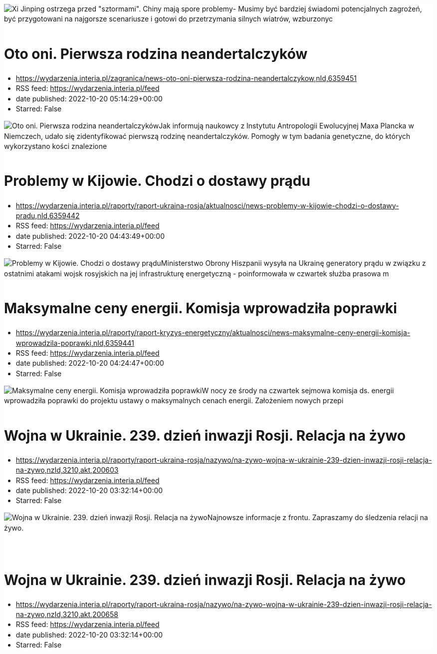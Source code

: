 <p><a href="https://wydarzenia.interia.pl/zagranica/news-xi-jinping-ostrzega-przed-sztormami-chiny-maja-spore-problem,nId,6359459"><img align="left" alt="Xi Jinping ostrzega przed &quot;sztormami&quot;. Chiny mają spore problemy " src="https://i.iplsc.com/xi-jinping-ostrzega-przed-sztormami-chiny-maja-spore-problem/000G85XC9PSW4XBS-C321.jpg" /></a>- Musimy być bardziej świadomi potencjalnych zagrożeń, być przygotowani na najgorsze scenariusze i gotowi do przetrzymania silnych wiatrów, wzburzonyc

# Oto oni. Pierwsza rodzina neandertalczyków
 - https://wydarzenia.interia.pl/zagranica/news-oto-oni-pierwsza-rodzina-neandertalczykow,nId,6359451
 - RSS feed: https://wydarzenia.interia.pl/feed
 - date published: 2022-10-20 05:14:29+00:00
 - Starred: False

<p><a href="https://wydarzenia.interia.pl/zagranica/news-oto-oni-pierwsza-rodzina-neandertalczykow,nId,6359451"><img align="left" alt="Oto oni. Pierwsza rodzina neandertalczyków" src="https://i.iplsc.com/oto-oni-pierwsza-rodzina-neandertalczykow/000G85VSCVFG2V9N-C321.jpg" /></a>Jak informują naukowcy z Instytutu Antropologii Ewolucyjnej Maxa Plancka w Niemczech, udało się zidentyfikować pierwszą rodzinę neandertalczyków. Pomogły w tym badania genetyczne, do których wykorzystano kości znalezione 

# Problemy w Kijowie. Chodzi o dostawy prądu
 - https://wydarzenia.interia.pl/raporty/raport-ukraina-rosja/aktualnosci/news-problemy-w-kijowie-chodzi-o-dostawy-pradu,nId,6359442
 - RSS feed: https://wydarzenia.interia.pl/feed
 - date published: 2022-10-20 04:43:49+00:00
 - Starred: False

<p><a href="https://wydarzenia.interia.pl/raporty/raport-ukraina-rosja/aktualnosci/news-problemy-w-kijowie-chodzi-o-dostawy-pradu,nId,6359442"><img align="left" alt="Problemy w Kijowie. Chodzi o dostawy prądu" src="https://i.iplsc.com/problemy-w-kijowie-chodzi-o-dostawy-pradu/000EQ1EQ2KORRIC6-C321.jpg" /></a>Ministerstwo Obrony Hiszpanii wysyła na Ukrainę generatory prądu w związku z ostatnimi atakami wojsk rosyjskich na jej infrastrukturę energetyczną - poinformowała w czwartek służba prasowa m

# Maksymalne ceny energii. Komisja wprowadziła poprawki
 - https://wydarzenia.interia.pl/raporty/raport-kryzys-energetyczny/aktualnosci/news-maksymalne-ceny-energii-komisja-wprowadzila-poprawki,nId,6359441
 - RSS feed: https://wydarzenia.interia.pl/feed
 - date published: 2022-10-20 04:24:47+00:00
 - Starred: False

<p><a href="https://wydarzenia.interia.pl/raporty/raport-kryzys-energetyczny/aktualnosci/news-maksymalne-ceny-energii-komisja-wprowadzila-poprawki,nId,6359441"><img align="left" alt="Maksymalne ceny energii. Komisja wprowadziła poprawki" src="https://i.iplsc.com/maksymalne-ceny-energii-komisja-wprowadzila-poprawki/000FCF0X1XOLXVNN-C321.jpg" /></a>W nocy ze środy na czwartek sejmowa komisja ds. energii wprowadziła poprawki do projektu ustawy o maksymalnych cenach energii. Założeniem nowych przepi

# Wojna w Ukrainie. 239. dzień inwazji Rosji. Relacja na żywo
 - https://wydarzenia.interia.pl/raporty/raport-ukraina-rosja/nazywo/na-zywo-wojna-w-ukrainie-239-dzien-inwazji-rosji-relacja-na-zywo,nzId,3210,akt,200603
 - RSS feed: https://wydarzenia.interia.pl/feed
 - date published: 2022-10-20 03:32:14+00:00
 - Starred: False

<p><a href="https://wydarzenia.interia.pl/raporty/raport-ukraina-rosja/nazywo/na-zywo-wojna-w-ukrainie-239-dzien-inwazji-rosji-relacja-na-zywo,nzId,3210,akt,200603"><img align="left" alt="Wojna w Ukrainie. 239. dzień inwazji Rosji. Relacja na żywo" src="https://i.iplsc.com/wojna-w-ukrainie-239-dzien-inwazji-rosji-relacja-na-zywo/000G85RUM06RGV52-C321.jpg" /></a>Najnowsze informacje z frontu. Zapraszamy do śledzenia relacji na żywo.</p><br clear="all" />

# Wojna w Ukrainie. 239. dzień inwazji Rosji. Relacja na żywo
 - https://wydarzenia.interia.pl/raporty/raport-ukraina-rosja/nazywo/na-zywo-wojna-w-ukrainie-239-dzien-inwazji-rosji-relacja-na-zywo,nzId,3210,akt,200658
 - RSS feed: https://wydarzenia.interia.pl/feed
 - date published: 2022-10-20 03:32:14+00:00
 - Starred: False
